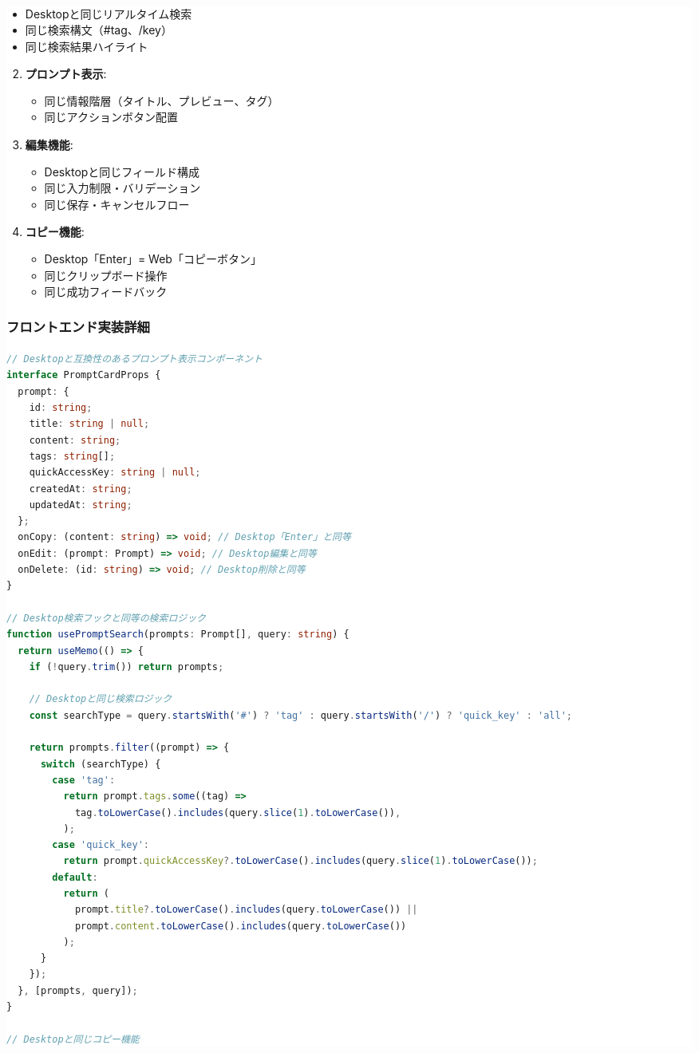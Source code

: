    - Desktopと同じリアルタイム検索
   - 同じ検索構文（#tag、/key）
   - 同じ検索結果ハイライト

2. **プロンプト表示**:

   - 同じ情報階層（タイトル、プレビュー、タグ）
   - 同じアクションボタン配置

3. **編集機能**:

   - Desktopと同じフィールド構成
   - 同じ入力制限・バリデーション
   - 同じ保存・キャンセルフロー

4. **コピー機能**:
   - Desktop「Enter」= Web「コピーボタン」
   - 同じクリップボード操作
   - 同じ成功フィードバック

### フロントエンド実装詳細

```typescript
// Desktopと互換性のあるプロンプト表示コンポーネント
interface PromptCardProps {
  prompt: {
    id: string;
    title: string | null;
    content: string;
    tags: string[];
    quickAccessKey: string | null;
    createdAt: string;
    updatedAt: string;
  };
  onCopy: (content: string) => void; // Desktop「Enter」と同等
  onEdit: (prompt: Prompt) => void; // Desktop編集と同等
  onDelete: (id: string) => void; // Desktop削除と同等
}

// Desktop検索フックと同等の検索ロジック
function usePromptSearch(prompts: Prompt[], query: string) {
  return useMemo(() => {
    if (!query.trim()) return prompts;

    // Desktopと同じ検索ロジック
    const searchType = query.startsWith('#') ? 'tag' : query.startsWith('/') ? 'quick_key' : 'all';

    return prompts.filter((prompt) => {
      switch (searchType) {
        case 'tag':
          return prompt.tags.some((tag) =>
            tag.toLowerCase().includes(query.slice(1).toLowerCase()),
          );
        case 'quick_key':
          return prompt.quickAccessKey?.toLowerCase().includes(query.slice(1).toLowerCase());
        default:
          return (
            prompt.title?.toLowerCase().includes(query.toLowerCase()) ||
            prompt.content.toLowerCase().includes(query.toLowerCase())
          );
      }
    });
  }, [prompts, query]);
}

// Desktopと同じコピー機能
```